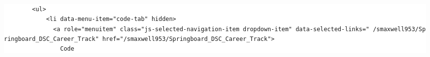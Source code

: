             <ul>
                <li data-menu-item="code-tab" hidden>
                  <a role="menuitem" class="js-selected-navigation-item dropdown-item" data-selected-links=" /smaxwell953/Springboard_DSC_Career_Track" href="/smaxwell953/Springboard_DSC_Career_Track">
                    Code
</a>                </li>
                <li data-menu-item="issues-tab" hidden>
                  <a role="menuitem" class="js-selected-navigation-item dropdown-item" data-selected-links=" /smaxwell953/Springboard_DSC_Career_Track/issues" href="/smaxwell953/Springboard_DSC_Career_Track/issues">
                    Issues
</a>                </li>
                <li data-menu-item="pull-requests-tab" hidden>
                  <a role="menuitem" class="js-selected-navigation-item dropdown-item" data-selected-links=" /smaxwell953/Springboard_DSC_Career_Track/pulls" href="/smaxwell953/Springboard_DSC_Career_Track/pulls">
                    Pull requests
</a>                </li>
                <li data-menu-item="actions-tab" hidden>
                  <a role="menuitem" class="js-selected-navigation-item dropdown-item" data-selected-links=" /smaxwell953/Springboard_DSC_Career_Track/actions" href="/smaxwell953/Springboard_DSC_Career_Track/actions">
                    Actions
</a>                </li>
                <li data-menu-item="projects-tab" hidden>
                  <a role="menuitem" class="js-selected-navigation-item dropdown-item" data-selected-links=" /smaxwell953/Springboard_DSC_Career_Track/projects" href="/smaxwell953/Springboard_DSC_Career_Track/projects">
                    Projects
</a>                </li>
                <li data-menu-item="wiki-tab" hidden>
                  <a role="menuitem" class="js-selected-navigation-item dropdown-item" data-selected-links=" /smaxwell953/Springboard_DSC_Career_Track/wiki" href="/smaxwell953/Springboard_DSC_Career_Track/wiki">
                    Wiki
</a>                </li>
                <li data-menu-item="security-tab" hidden>
                  <a role="menuitem" class="js-selected-navigation-item dropdown-item" data-selected-links=" /smaxwell953/Springboard_DSC_Career_Track/security" href="/smaxwell953/Springboard_DSC_Career_Track/security">
                    Security
</a>                </li>
                <li data-menu-item="insights-tab" hidden>
                  <a role="menuitem" class="js-selected-navigation-item dropdown-item" data-selected-links=" /smaxwell953/Springboard_DSC_Career_Track/pulse" href="/smaxwell953/Springboard_DSC_Career_Track/pulse">
                    Insights
</a>                </li>
                <li data-menu-item="settings-tab" hidden>
                  <a role="menuitem" class="js-selected-navigation-item dropdown-item" data-selected-links=" /smaxwell953/Springboard_DSC_Career_Track/settings" href="/smaxwell953/Springboard_DSC_Career_Track/settings">
                    Settings
</a>                </li>
            </ul>

